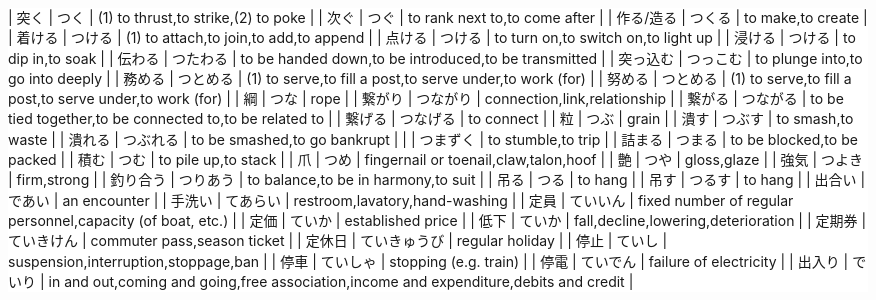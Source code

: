 | 突く  | つく  | (1) to thrust,to strike,(2) to poke |
| 次ぐ  | つぐ  | to rank next to,to come after |
| 作る/造る | つくる | to make,to create |
| 着ける | つける | (1) to attach,to join,to add,to append |
| 点ける | つける | to turn on,to switch on,to light up |
| 浸ける | つける | to dip in,to soak |
| 伝わる | つたわる | to be handed down,to be introduced,to be transmitted |
| 突っ込む | つっこむ | to plunge into,to go into deeply |
| 務める | つとめる | (1) to serve,to fill a post,to serve under,to work (for) |
| 努める | つとめる | (1) to serve,to fill a post,to serve under,to work (for) |
| 綱   | つな  | rope |
| 繋がり | つながり | connection,link,relationship |
| 繋がる | つながる | to be tied together,to be connected to,to be related to |
| 繋げる | つなげる | to connect |
| 粒   | つぶ  | grain |
| 潰す  | つぶす | to smash,to waste |
| 潰れる | つぶれる | to be smashed,to go bankrupt |
|     | つまずく | to stumble,to trip |
| 詰まる | つまる | to be blocked,to be packed |
| 積む  | つむ  | to pile up,to stack |
| 爪   | つめ  | fingernail or toenail,claw,talon,hoof |
| 艶   | つや  | gloss,glaze |
| 強気  | つよき | firm,strong |
| 釣り合う | つりあう | to balance,to be in harmony,to suit |
| 吊る  | つる  | to hang |
| 吊す  | つるす | to hang |
| 出合い | であい | an encounter |
| 手洗い | てあらい | restroom,lavatory,hand-washing |
| 定員  | ていいん | fixed number of regular personnel,capacity (of boat, etc.) |
| 定価  | ていか | established price |
| 低下  | ていか | fall,decline,lowering,deterioration |
| 定期券 | ていきけん | commuter pass,season ticket |
| 定休日 | ていきゅうび | regular holiday |
| 停止  | ていし | suspension,interruption,stoppage,ban |
| 停車  | ていしゃ | stopping (e.g. train) |
| 停電  | ていでん | failure of electricity |
| 出入り | でいり | in and out,coming and going,free association,income and expenditure,debits and credit |